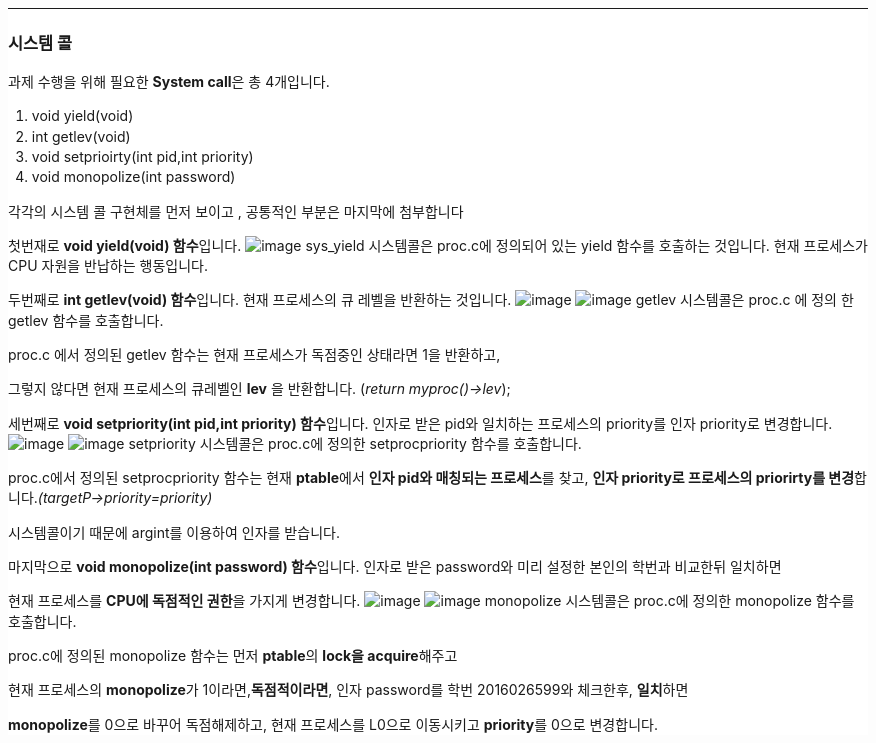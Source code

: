 

--- 
### 시스템 콜

과제 수행을 위해 필요한 **System call**은 총 4개입니다.
1. void yield(void)
2. int getlev(void)
3. void setprioirty(int pid,int priority)
4. void monopolize(int password)

각각의 시스템 콜 구현체를 먼저 보이고 , 공통적인 부분은 마지막에 첨부합니다

첫번재로 **void yield(void) 함수**입니다.
![image](/uploads/cc7b7ebeee31147342bac4fc447c8399/image.png)
sys_yield 시스템콜은 proc.c에 정의되어 있는 yield 함수를 호출하는 것입니다. 현재 프로세스가 CPU 자원을 반납하는 행동입니다.




두번째로 **int getlev(void) 함수**입니다. 현재 프로세스의 큐 레벨을 반환하는 것입니다.
![image](/uploads/22b75a619abe7c14e3ba7f90cac7eb76/image.png)
![image](/uploads/9d611c6099bb9cb11315d2847e4e139e/image.png)
getlev 시스템콜은 proc.c 에 정의 한 getlev 함수를 호출합니다. 

proc.c 에서 정의된 getlev 함수는 
현재 프로세스가 독점중인 상태라면 1을 반환하고, 

그렇지 않다면 현재 프로세스의 큐레벨인 **lev** 을 반환합니다. (*return myproc()->lev*);

세번째로 **void setpriority(int pid,int priority) 함수**입니다.  인자로 받은 pid와 일치하는 프로세스의 priority를 인자 priority로 변경합니다.
![image](/uploads/23ba39493774781914d210c477d398c3/image.png)
![image](/uploads/30588247bda82bef58c725830014381a/image.png)
setpriority 시스템콜은 proc.c에 정의한 setprocpriority 함수를 호출합니다. 

proc.c에서 정의된 setprocpriority 함수는
현재 **ptable**에서 **인자 pid와 매칭되는 프로세스**를 찾고, **인자 priority로 프로세스의 priorirty를 변경**합니다.*(targetP->priority=priority)*

시스템콜이기 때문에 argint를 이용하여 인자를 받습니다.

마지막으로 **void monopolize(int password) 함수**입니다. 인자로 받은 password와 미리 설정한 본인의 학번과 비교한뒤 일치하면

현재 프로세스를 **CPU에  독점적인 권한**을 가지게 변경합니다.
![image](/uploads/b888f030441243e189d3fb462ff06ebe/image.png)
![image](/uploads/53169d6ca932811f0fa3c3a29cdfc509/image.png)
monopolize 시스템콜은 proc.c에 정의한 monopolize 함수를 호출합니다.

proc.c에 정의된 monopolize 함수는
먼저 **ptable**의 **lock을 acquire**해주고

현재 프로세스의 **monopolize**가 1이라면,**독점적이라면**, 인자 password를 학번 2016026599와 체크한후, **일치**하면

**monopolize**를 0으로 바꾸어 독점해제하고, 현재 프로세스를 L0으로 이동시키고 **priority**를 0으로 변경합니다.
